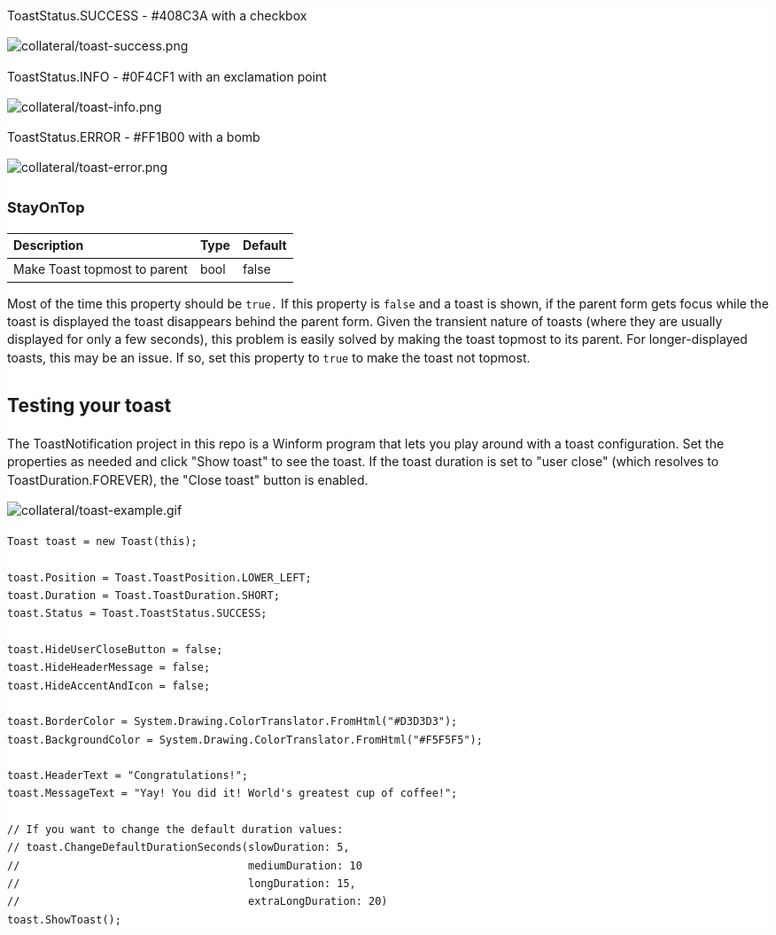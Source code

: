ToastStatus.SUCCESS - #408C3A with a checkbox 

![collateral/toast-success.png](https://nyc3.digitaloceanspaces.com/rp-assets/toast-success.png)

ToastStatus.INFO - #0F4CF1 with an exclamation point

![collateral/toast-info.png](https://nyc3.digitaloceanspaces.com/rp-assets/toast-info.png)

ToastStatus.ERROR - #FF1B00 with a bomb

![collateral/toast-error.png](https://nyc3.digitaloceanspaces.com/rp-assets/toast-error.png)

### StayOnTop

| Description      | Type  | Default |
| :---------------- | :----- | :------- |
| Make Toast topmost to parent | bool | false |

Most of the time this property should be `true.` If this property is `false` and a toast is shown, if the parent form gets focus while the toast is displayed the toast disappears behind the parent form. Given the transient nature of toasts (where they are usually displayed for only a few seconds), this problem is easily solved by making the toast topmost to its parent. For longer-displayed toasts, this may be an issue. If so, set this property to `true` to make the toast not topmost.

## Testing your toast

The ToastNotification project in this repo is a Winform program that lets you play around with a toast configuration. Set the properties as needed and click "Show toast" to see the toast. If the toast duration is set to "user close" (which resolves to ToastDuration.FOREVER), the "Close toast" button is enabled.

![collateral/toast-example.gif](https://nyc3.digitaloceanspaces.com/rp-assets/toast-example.gif)

```
Toast toast = new Toast(this);

toast.Position = Toast.ToastPosition.LOWER_LEFT;
toast.Duration = Toast.ToastDuration.SHORT;
toast.Status = Toast.ToastStatus.SUCCESS;

toast.HideUserCloseButton = false;
toast.HideHeaderMessage = false;
toast.HideAccentAndIcon = false;

toast.BorderColor = System.Drawing.ColorTranslator.FromHtml("#D3D3D3");
toast.BackgroundColor = System.Drawing.ColorTranslator.FromHtml("#F5F5F5");

toast.HeaderText = "Congratulations!";
toast.MessageText = "Yay! You did it! World's greatest cup of coffee!";

// If you want to change the default duration values:
// toast.ChangeDefaultDurationSeconds(slowDuration: 5,
//                                    mediumDuration: 10
//                                    longDuration: 15,
//                                    extraLongDuration: 20)
toast.ShowToast();
```
